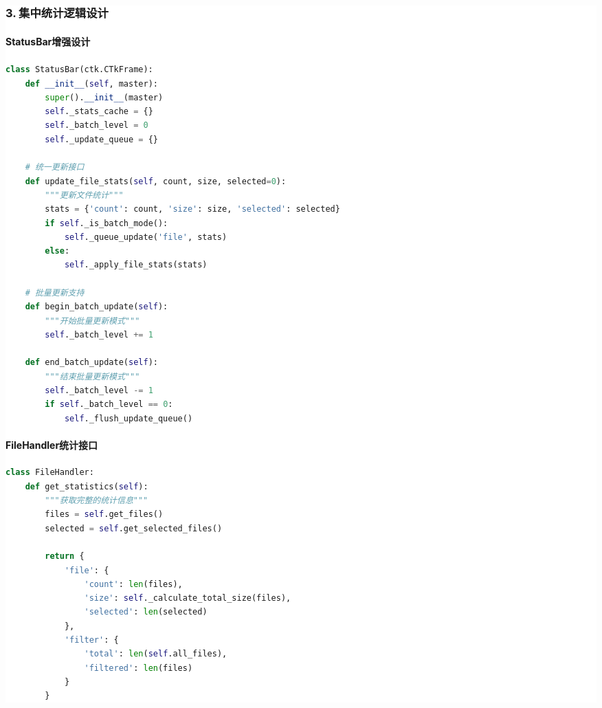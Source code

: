 ### 3. 集中统计逻辑设计

#### StatusBar增强设计

```python
class StatusBar(ctk.CTkFrame):
    def __init__(self, master):
        super().__init__(master)
        self._stats_cache = {}
        self._batch_level = 0
        self._update_queue = {}

    # 统一更新接口
    def update_file_stats(self, count, size, selected=0):
        """更新文件统计"""
        stats = {'count': count, 'size': size, 'selected': selected}
        if self._is_batch_mode():
            self._queue_update('file', stats)
        else:
            self._apply_file_stats(stats)

    # 批量更新支持
    def begin_batch_update(self):
        """开始批量更新模式"""
        self._batch_level += 1

    def end_batch_update(self):
        """结束批量更新模式"""
        self._batch_level -= 1
        if self._batch_level == 0:
            self._flush_update_queue()
```

#### FileHandler统计接口

```python
class FileHandler:
    def get_statistics(self):
        """获取完整的统计信息"""
        files = self.get_files()
        selected = self.get_selected_files()

        return {
            'file': {
                'count': len(files),
                'size': self._calculate_total_size(files),
                'selected': len(selected)
            },
            'filter': {
                'total': len(self.all_files),
                'filtered': len(files)
            }
        }
```

